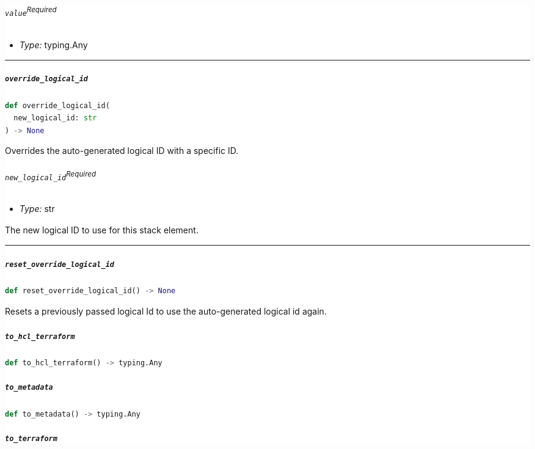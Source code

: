 
###### `value`<sup>Required</sup> <a name="value" id="@cdktf/provider-vault.configUiCustomMessage.ConfigUiCustomMessage.addOverride.parameter.value"></a>

- *Type:* typing.Any

---

##### `override_logical_id` <a name="override_logical_id" id="@cdktf/provider-vault.configUiCustomMessage.ConfigUiCustomMessage.overrideLogicalId"></a>

```python
def override_logical_id(
  new_logical_id: str
) -> None
```

Overrides the auto-generated logical ID with a specific ID.

###### `new_logical_id`<sup>Required</sup> <a name="new_logical_id" id="@cdktf/provider-vault.configUiCustomMessage.ConfigUiCustomMessage.overrideLogicalId.parameter.newLogicalId"></a>

- *Type:* str

The new logical ID to use for this stack element.

---

##### `reset_override_logical_id` <a name="reset_override_logical_id" id="@cdktf/provider-vault.configUiCustomMessage.ConfigUiCustomMessage.resetOverrideLogicalId"></a>

```python
def reset_override_logical_id() -> None
```

Resets a previously passed logical Id to use the auto-generated logical id again.

##### `to_hcl_terraform` <a name="to_hcl_terraform" id="@cdktf/provider-vault.configUiCustomMessage.ConfigUiCustomMessage.toHclTerraform"></a>

```python
def to_hcl_terraform() -> typing.Any
```

##### `to_metadata` <a name="to_metadata" id="@cdktf/provider-vault.configUiCustomMessage.ConfigUiCustomMessage.toMetadata"></a>

```python
def to_metadata() -> typing.Any
```

##### `to_terraform` <a name="to_terraform" id="@cdktf/provider-vault.configUiCustomMessage.ConfigUiCustomMessage.toTerraform"></a>
